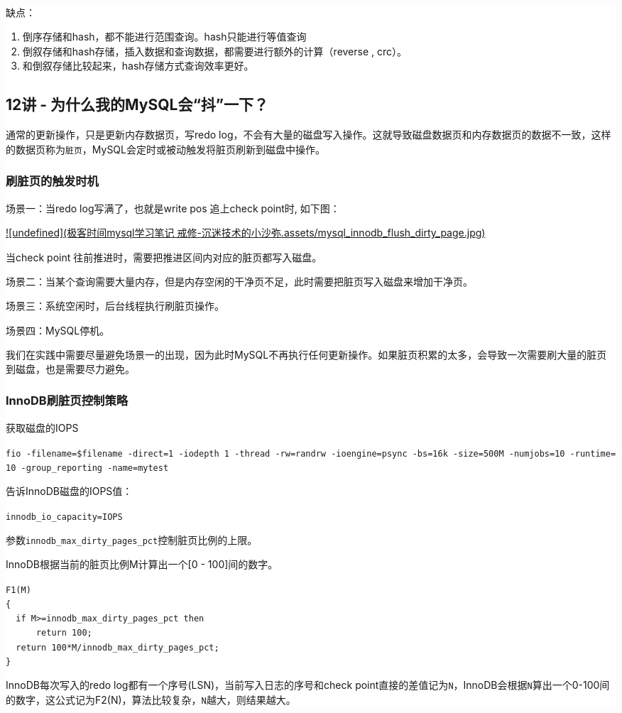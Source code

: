 缺点：

1. 倒序存储和hash，都不能进行范围查询。hash只能进行等值查询
2. 倒叙存储和hash存储，插入数据和查询数据，都需要进行额外的计算（reverse , crc）。
3. 和倒叙存储比较起来，hash存储方式查询效率更好。

## 12讲 - 为什么我的MySQL会“抖”一下？

通常的更新操作，只是更新内存数据页，写redo log，不会有大量的磁盘写入操作。这就导致磁盘数据页和内存数据页的数据不一致，这样的数据页称为`脏页`，MySQL会定时或被动触发将脏页刷新到磁盘中操作。

### 刷脏页的触发时机

场景一：当redo log写满了，也就是write pos 追上check point时, 如下图：

[![undefined](极客时间mysql学习笔记  戒修-沉迷技术的小沙弥.assets/mysql_innodb_flush_dirty_page.jpg)](https://leokongwq.github.io/2018/12/21/geektime-mysql-learn/mysql_innodb_flush_dirty_page.jpg)

当check point 往前推进时，需要把推进区间内对应的脏页都写入磁盘。

场景二：当某个查询需要大量内存，但是内存空闲的干净页不足，此时需要把脏页写入磁盘来增加干净页。

场景三：系统空闲时，后台线程执行刷脏页操作。

场景四：MySQL停机。

我们在实践中需要尽量避免场景一的出现，因为此时MySQL不再执行任何更新操作。如果脏页积累的太多，会导致一次需要刷大量的脏页到磁盘，也是需要尽力避免。

### InnoDB刷脏页控制策略

获取磁盘的IOPS

```
fio -filename=$filename -direct=1 -iodepth 1 -thread -rw=randrw -ioengine=psync -bs=16k -size=500M -numjobs=10 -runtime=10 -group_reporting -name=mytest
```

告诉InnoDB磁盘的IOPS值：

```
innodb_io_capacity=IOPS
```

参数`innodb_max_dirty_pages_pct`控制脏页比例的上限。

InnoDB根据当前的脏页比例M计算出一个[0 - 100]间的数字。

```
F1(M)
{
  if M>=innodb_max_dirty_pages_pct then
      return 100;
  return 100*M/innodb_max_dirty_pages_pct;
}
```

InnoDB每次写入的redo log都有一个序号(LSN)，当前写入日志的序号和check point直接的差值记为`N`，InnoDB会根据`N`算出一个0-100间的数字，这公式记为F2(N)，算法比较复杂，`N`越大，则结果越大。
